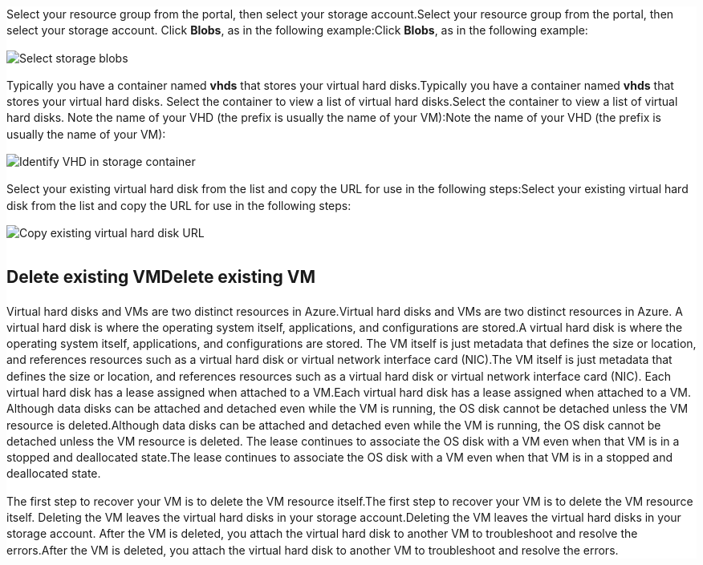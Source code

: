 <span data-ttu-id="c6a3f-126">Select your resource group from the portal, then select your storage account.</span><span class="sxs-lookup"><span data-stu-id="c6a3f-126">Select your resource group from the portal, then select your storage account.</span></span> <span data-ttu-id="c6a3f-127">Click **Blobs**, as in the following example:</span><span class="sxs-lookup"><span data-stu-id="c6a3f-127">Click **Blobs**, as in the following example:</span></span>

![Select storage blobs](https://docstestmedia1.blob.core.windows.net/azure-media/articles/virtual-machines/windows/media/troubleshoot-recovery-disks-portal/storage-account-overview.png)

<span data-ttu-id="c6a3f-129">Typically you have a container named **vhds** that stores your virtual hard disks.</span><span class="sxs-lookup"><span data-stu-id="c6a3f-129">Typically you have a container named **vhds** that stores your virtual hard disks.</span></span> <span data-ttu-id="c6a3f-130">Select the container to view a list of virtual hard disks.</span><span class="sxs-lookup"><span data-stu-id="c6a3f-130">Select the container to view a list of virtual hard disks.</span></span> <span data-ttu-id="c6a3f-131">Note the name of your VHD (the prefix is usually the name of your VM):</span><span class="sxs-lookup"><span data-stu-id="c6a3f-131">Note the name of your VHD (the prefix is usually the name of your VM):</span></span>

![Identify VHD in storage container](https://docstestmedia1.blob.core.windows.net/azure-media/articles/virtual-machines/windows/media/troubleshoot-recovery-disks-portal/storage-container.png)

<span data-ttu-id="c6a3f-133">Select your existing virtual hard disk from the list and copy the URL for use in the following steps:</span><span class="sxs-lookup"><span data-stu-id="c6a3f-133">Select your existing virtual hard disk from the list and copy the URL for use in the following steps:</span></span>

![Copy existing virtual hard disk URL](https://docstestmedia1.blob.core.windows.net/azure-media/articles/virtual-machines/windows/media/troubleshoot-recovery-disks-portal/copy-vhd-url.png)


## <a name="delete-existing-vm"></a><span data-ttu-id="c6a3f-135">Delete existing VM</span><span class="sxs-lookup"><span data-stu-id="c6a3f-135">Delete existing VM</span></span>
<span data-ttu-id="c6a3f-136">Virtual hard disks and VMs are two distinct resources in Azure.</span><span class="sxs-lookup"><span data-stu-id="c6a3f-136">Virtual hard disks and VMs are two distinct resources in Azure.</span></span> <span data-ttu-id="c6a3f-137">A virtual hard disk is where the operating system itself, applications, and configurations are stored.</span><span class="sxs-lookup"><span data-stu-id="c6a3f-137">A virtual hard disk is where the operating system itself, applications, and configurations are stored.</span></span> <span data-ttu-id="c6a3f-138">The VM itself is just metadata that defines the size or location, and references resources such as a virtual hard disk or virtual network interface card (NIC).</span><span class="sxs-lookup"><span data-stu-id="c6a3f-138">The VM itself is just metadata that defines the size or location, and references resources such as a virtual hard disk or virtual network interface card (NIC).</span></span> <span data-ttu-id="c6a3f-139">Each virtual hard disk has a lease assigned when attached to a VM.</span><span class="sxs-lookup"><span data-stu-id="c6a3f-139">Each virtual hard disk has a lease assigned when attached to a VM.</span></span> <span data-ttu-id="c6a3f-140">Although data disks can be attached and detached even while the VM is running, the OS disk cannot be detached unless the VM resource is deleted.</span><span class="sxs-lookup"><span data-stu-id="c6a3f-140">Although data disks can be attached and detached even while the VM is running, the OS disk cannot be detached unless the VM resource is deleted.</span></span> <span data-ttu-id="c6a3f-141">The lease continues to associate the OS disk with a VM even when that VM is in a stopped and deallocated state.</span><span class="sxs-lookup"><span data-stu-id="c6a3f-141">The lease continues to associate the OS disk with a VM even when that VM is in a stopped and deallocated state.</span></span>

<span data-ttu-id="c6a3f-142">The first step to recover your VM is to delete the VM resource itself.</span><span class="sxs-lookup"><span data-stu-id="c6a3f-142">The first step to recover your VM is to delete the VM resource itself.</span></span> <span data-ttu-id="c6a3f-143">Deleting the VM leaves the virtual hard disks in your storage account.</span><span class="sxs-lookup"><span data-stu-id="c6a3f-143">Deleting the VM leaves the virtual hard disks in your storage account.</span></span> <span data-ttu-id="c6a3f-144">After the VM is deleted, you attach the virtual hard disk to another VM to troubleshoot and resolve the errors.</span><span class="sxs-lookup"><span data-stu-id="c6a3f-144">After the VM is deleted, you attach the virtual hard disk to another VM to troubleshoot and resolve the errors.</span></span>
